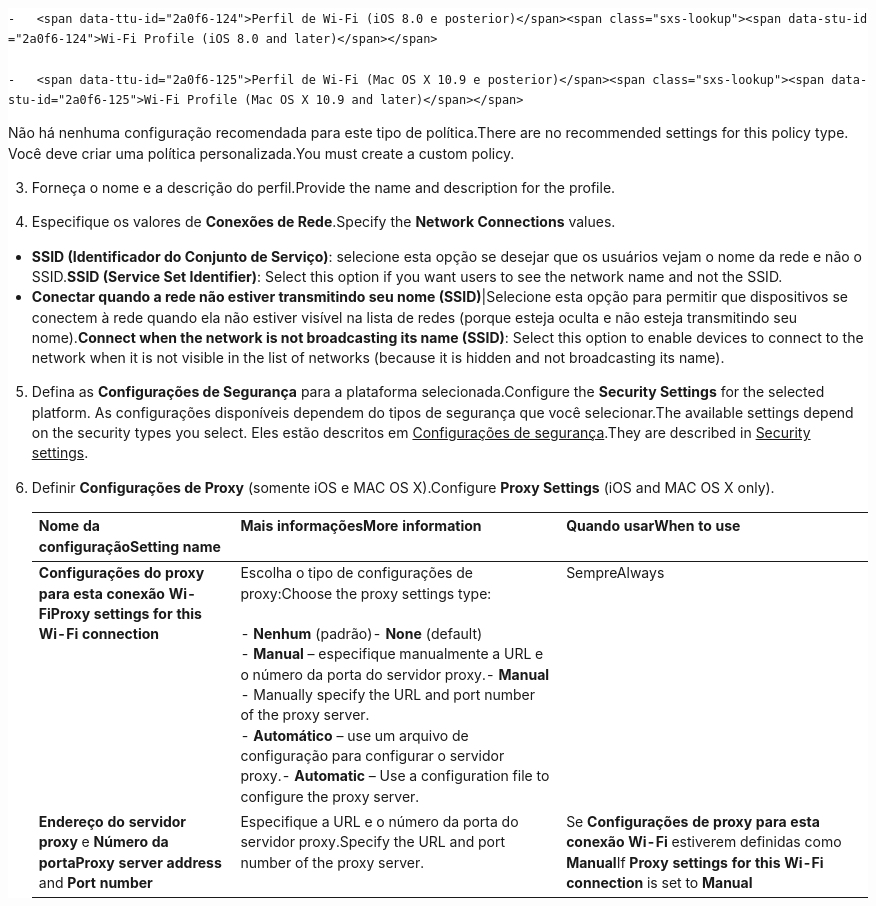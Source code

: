     -   <span data-ttu-id="2a0f6-124">Perfil de Wi-Fi (iOS 8.0 e posterior)</span><span class="sxs-lookup"><span data-stu-id="2a0f6-124">Wi-Fi Profile (iOS 8.0 and later)</span></span>

    -   <span data-ttu-id="2a0f6-125">Perfil de Wi-Fi (Mac OS X 10.9 e posterior)</span><span class="sxs-lookup"><span data-stu-id="2a0f6-125">Wi-Fi Profile (Mac OS X 10.9 and later)</span></span>


<span data-ttu-id="2a0f6-126">Não há nenhuma configuração recomendada para este tipo de política.</span><span class="sxs-lookup"><span data-stu-id="2a0f6-126">There are no recommended settings for this policy type.</span></span> <span data-ttu-id="2a0f6-127">Você deve criar uma política personalizada.</span><span class="sxs-lookup"><span data-stu-id="2a0f6-127">You must create a custom policy.</span></span>

3.  <span data-ttu-id="2a0f6-128">Forneça o nome e a descrição do perfil.</span><span class="sxs-lookup"><span data-stu-id="2a0f6-128">Provide the name and description for the profile.</span></span>

4. <span data-ttu-id="2a0f6-129">Especifique os valores de **Conexões de Rede**.</span><span class="sxs-lookup"><span data-stu-id="2a0f6-129">Specify the **Network Connections** values.</span></span>
 - <span data-ttu-id="2a0f6-130">**SSID (Identificador do Conjunto de Serviço)**: selecione esta opção se desejar que os usuários vejam o nome da rede e não o SSID.</span><span class="sxs-lookup"><span data-stu-id="2a0f6-130">**SSID (Service Set Identifier)**: Select this option if you want users to see the network name and not the SSID.</span></span>
 - <span data-ttu-id="2a0f6-131">**Conectar quando a rede não estiver transmitindo seu nome (SSID)**|Selecione esta opção para permitir que dispositivos se conectem à rede quando ela não estiver visível na lista de redes (porque esteja oculta e não esteja transmitindo seu nome).</span><span class="sxs-lookup"><span data-stu-id="2a0f6-131">**Connect when the network is not broadcasting its name (SSID)**: Select this option to enable devices to connect to the network when it is not visible in the list of networks (because it is hidden and not broadcasting its name).</span></span>

5. <span data-ttu-id="2a0f6-132">Defina as **Configurações de Segurança** para a plataforma selecionada.</span><span class="sxs-lookup"><span data-stu-id="2a0f6-132">Configure the **Security Settings** for the selected platform.</span></span> <span data-ttu-id="2a0f6-133">As configurações disponíveis dependem do tipos de segurança que você selecionar.</span><span class="sxs-lookup"><span data-stu-id="2a0f6-133">The available settings depend on the security types you select.</span></span> <span data-ttu-id="2a0f6-134">Eles estão descritos em [Configurações de segurança](#security-settings).</span><span class="sxs-lookup"><span data-stu-id="2a0f6-134">They are described in [Security settings](#security-settings).</span></span>

6. <span data-ttu-id="2a0f6-135">Definir **Configurações de Proxy** (somente iOS e MAC OS X).</span><span class="sxs-lookup"><span data-stu-id="2a0f6-135">Configure **Proxy Settings** (iOS and MAC OS X only).</span></span>

    |<span data-ttu-id="2a0f6-136">Nome da configuração</span><span class="sxs-lookup"><span data-stu-id="2a0f6-136">Setting name</span></span>|<span data-ttu-id="2a0f6-137">Mais informações</span><span class="sxs-lookup"><span data-stu-id="2a0f6-137">More information</span></span>|<span data-ttu-id="2a0f6-138">Quando usar</span><span class="sxs-lookup"><span data-stu-id="2a0f6-138">When to use</span></span>|
    |----------------|-------------------|-------------|
    |<span data-ttu-id="2a0f6-139">**Configurações do proxy para esta conexão Wi-Fi**</span><span class="sxs-lookup"><span data-stu-id="2a0f6-139">**Proxy settings for this Wi-Fi connection**</span></span>|<span data-ttu-id="2a0f6-140">Escolha o tipo de configurações de proxy:</span><span class="sxs-lookup"><span data-stu-id="2a0f6-140">Choose the proxy settings type:</span></span><br /><br /><span data-ttu-id="2a0f6-141">-   **Nenhum** (padrão)</span><span class="sxs-lookup"><span data-stu-id="2a0f6-141">-   **None** (default)</span></span><br /><span data-ttu-id="2a0f6-142">-   **Manual** – especifique manualmente a URL e o número da porta do servidor proxy.</span><span class="sxs-lookup"><span data-stu-id="2a0f6-142">-   **Manual** -   Manually specify the URL and port number of the proxy server.</span></span><br /><span data-ttu-id="2a0f6-143">-   **Automático** – use um arquivo de configuração para configurar o servidor proxy.</span><span class="sxs-lookup"><span data-stu-id="2a0f6-143">-   **Automatic** – Use a configuration file to configure the proxy server.</span></span>|<span data-ttu-id="2a0f6-144">Sempre</span><span class="sxs-lookup"><span data-stu-id="2a0f6-144">Always</span></span>|
    |<span data-ttu-id="2a0f6-145">**Endereço do servidor proxy** e **Número da porta**</span><span class="sxs-lookup"><span data-stu-id="2a0f6-145">**Proxy server address** and **Port number**</span></span>|<span data-ttu-id="2a0f6-146">Especifique a URL e o número da porta do servidor proxy.</span><span class="sxs-lookup"><span data-stu-id="2a0f6-146">Specify the URL and port number of the proxy server.</span></span>|<span data-ttu-id="2a0f6-147">Se **Configurações de proxy para esta conexão Wi-Fi** estiverem definidas como **Manual**</span><span class="sxs-lookup"><span data-stu-id="2a0f6-147">If **Proxy settings for this Wi-Fi connection** is set to **Manual**</span></span>|